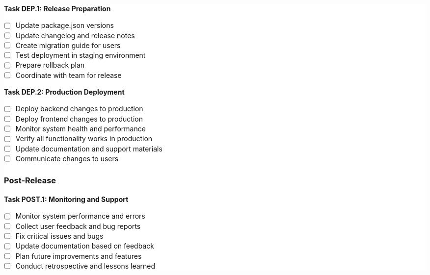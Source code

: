 **Task DEP.1: Release Preparation**
- [ ] Update package.json versions
- [ ] Update changelog and release notes
- [ ] Create migration guide for users
- [ ] Test deployment in staging environment
- [ ] Prepare rollback plan
- [ ] Coordinate with team for release

**Task DEP.2: Production Deployment**
- [ ] Deploy backend changes to production
- [ ] Deploy frontend changes to production
- [ ] Monitor system health and performance
- [ ] Verify all functionality works in production
- [ ] Update documentation and support materials
- [ ] Communicate changes to users

### Post-Release

**Task POST.1: Monitoring and Support**
- [ ] Monitor system performance and errors
- [ ] Collect user feedback and bug reports
- [ ] Fix critical issues and bugs
- [ ] Update documentation based on feedback
- [ ] Plan future improvements and features
- [ ] Conduct retrospective and lessons learned
